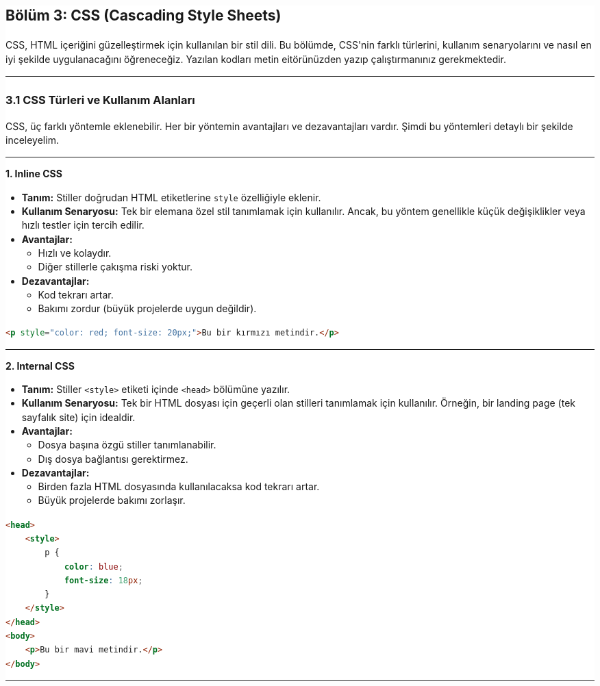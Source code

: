 ## **Bölüm 3: CSS (Cascading Style Sheets)**

CSS, HTML içeriğini güzelleştirmek için kullanılan bir stil dili. Bu bölümde, CSS'nin farklı türlerini, kullanım senaryolarını ve nasıl en iyi şekilde uygulanacağını öğreneceğiz. Yazılan kodları metin eitörünüzden yazıp çalıştırmanınız gerekmektedir.

---

### **3.1 CSS Türleri ve Kullanım Alanları**

CSS, üç farklı yöntemle eklenebilir. Her bir yöntemin avantajları ve dezavantajları vardır. Şimdi bu yöntemleri detaylı bir şekilde inceleyelim.

---

**1. Inline CSS**
- **Tanım:** Stiller doğrudan HTML etiketlerine `style` özelliğiyle eklenir.
- **Kullanım Senaryosu:** Tek bir elemana özel stil tanımlamak için kullanılır. Ancak, bu yöntem genellikle küçük değişiklikler veya hızlı testler için tercih edilir.
- **Avantajlar:**
  - Hızlı ve kolaydır.
  - Diğer stillerle çakışma riski yoktur.
- **Dezavantajlar:**
  - Kod tekrarı artar.
  - Bakımı zordur (büyük projelerde uygun değildir).

```html
<p style="color: red; font-size: 20px;">Bu bir kırmızı metindir.</p>
```

---

**2. Internal CSS**
- **Tanım:** Stiller `<style>` etiketi içinde `<head>` bölümüne yazılır.
- **Kullanım Senaryosu:** Tek bir HTML dosyası için geçerli olan stilleri tanımlamak için kullanılır. Örneğin, bir landing page (tek sayfalık site) için idealdir.
- **Avantajlar:**
  - Dosya başına özgü stiller tanımlanabilir.
  - Dış dosya bağlantısı gerektirmez.
- **Dezavantajlar:**
  - Birden fazla HTML dosyasında kullanılacaksa kod tekrarı artar.
  - Büyük projelerde bakımı zorlaşır.

```html
<head>
    <style>
        p {
            color: blue;
            font-size: 18px;
        }
    </style>
</head>
<body>
    <p>Bu bir mavi metindir.</p>
</body>
```

---